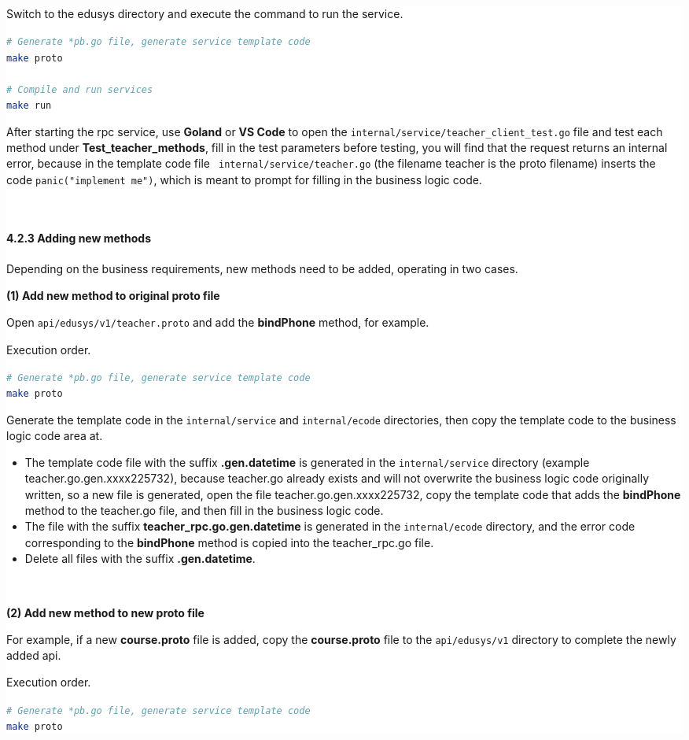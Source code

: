 Switch to the edusys directory and execute the command to run the service.

```bash
# Generate *pb.go file, generate service template code
make proto

# Compile and run services
make run
```

After starting the rpc service, use **Goland** or **VS Code** to open the `internal/service/teacher_client_test.go` file and test each method under **Test_teacher_methods**, fill in the test parameters before testing, you will find that the request returns an internal error, because in the template code file ` internal/service/teacher.go` (the filename teacher is the proto filename) inserts the code `panic("implement me")`, which is meant to prompt for filling in the business logic code.

<br>

#### 4.2.3 Adding new methods

Depending on the business requirements, new methods need to be added, operating in two cases.

**(1) Add new method to original proto file**

Open `api/edusys/v1/teacher.proto` and add the **bindPhone** method, for example.

Execution order.

```bash
# Generate *pb.go file, generate service template code
make proto
```

Generate the template code in the `internal/service` and `internal/ecode` directories, then copy the template code to the business logic code area at.

- The template code file with the suffix **.gen.datetime** is generated in the `internal/service` directory (example teacher.go.gen.xxxx225732), because teacher.go already exists and will not overwrite the business logic code originally written, so a new file is generated, open the file teacher.go.gen.xxxx225732, copy the template code that adds the **bindPhone** method to the teacher.go file, and then fill in the business logic code.
- The file with the suffix **teacher_rpc.go.gen.datetime** is generated in the `internal/ecode` directory, and the error code corresponding to the **bindPhone** method is copied into the teacher_rpc.go file.
- Delete all files with the suffix **.gen.datetime**.

<br>

**(2) Add new method to new proto file**

For example, if a new **course.proto** file is added, copy the **course.proto** file to the `api/edusys/v1` directory to complete the newly added api.

Execution order.

```bash
# Generate *pb.go file, generate service template code
make proto
```
